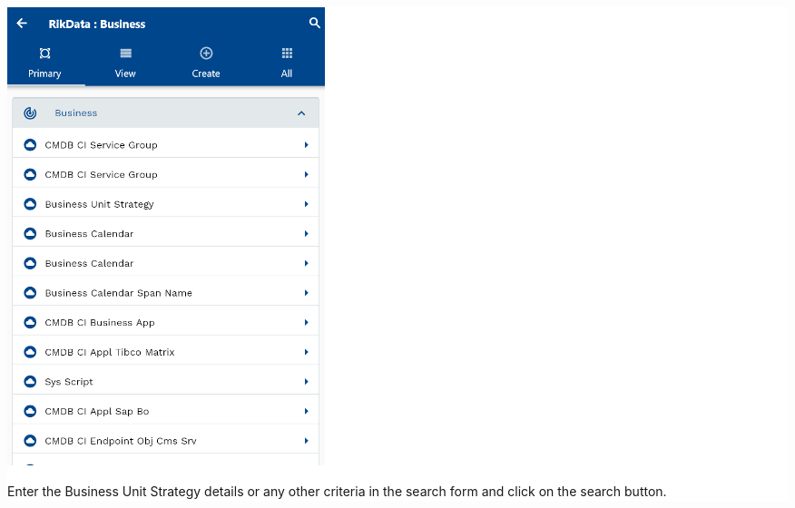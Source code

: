 <img src="/images/ScreenShots/snow/bu_strategy/rikdata_snow_bu_cat_002.PNG" width="350"/>


Enter the Business Unit Strategy details or any other criteria in the search form and click on the search button.
